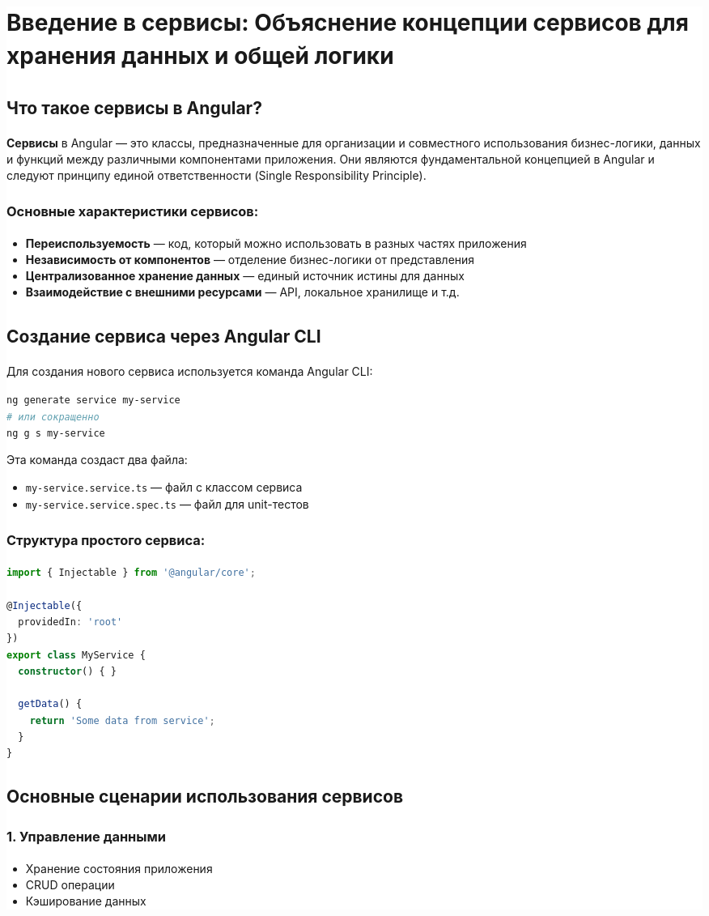 # Введение в сервисы: Объяснение концепции сервисов для хранения данных и общей логики

## Что такое сервисы в Angular?

**Сервисы** в Angular — это классы, предназначенные для организации и совместного использования бизнес-логики, данных и функций между различными компонентами приложения. Они являются фундаментальной концепцией в Angular и следуют принципу единой ответственности (Single Responsibility Principle).

### Основные характеристики сервисов:

- **Переиспользуемость** — код, который можно использовать в разных частях приложения
- **Независимость от компонентов** — отделение бизнес-логики от представления
- **Централизованное хранение данных** — единый источник истины для данных
- **Взаимодействие с внешними ресурсами** — API, локальное хранилище и т.д.

## Создание сервиса через Angular CLI

Для создания нового сервиса используется команда Angular CLI:

```bash
ng generate service my-service
# или сокращенно
ng g s my-service
```

Эта команда создаст два файла:
- `my-service.service.ts` — файл с классом сервиса
- `my-service.service.spec.ts` — файл для unit-тестов

### Структура простого сервиса:

```typescript
import { Injectable } from '@angular/core';

@Injectable({
  providedIn: 'root'
})
export class MyService {
  constructor() { }
  
  getData() {
    return 'Some data from service';
  }
}
```

## Основные сценарии использования сервисов

### 1. Управление данными
- Хранение состояния приложения
- CRUD операции
- Кэширование данных
